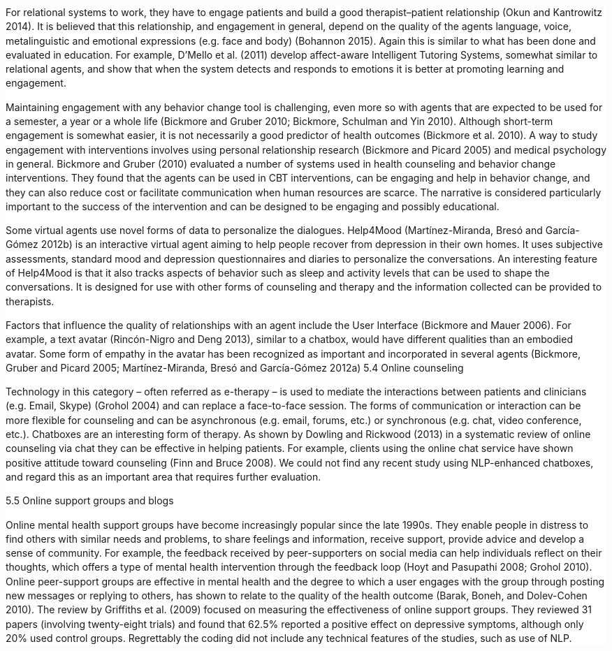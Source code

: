 For relational systems to work, they have to engage patients and build a good therapist–patient relationship (Okun and Kantrowitz 2014). It is believed that this relationship, and engagement in general, depend on the quality of the agents language, voice, metalinguistic and emotional expressions (e.g. face and body) (Bohannon 2015). Again this is similar to what has been done and evaluated in education. For example, D’Mello et al. (2011) develop affect-aware Intelligent Tutoring Systems, somewhat similar to relational agents, and show that when the system detects and responds to emotions it is better at promoting learning and engagement.

Maintaining engagement with any behavior change tool is challenging, even more so with agents that are expected to be used for a semester, a year or a whole life (Bickmore and Gruber 2010; Bickmore, Schulman and Yin 2010). Although short-term engagement is somewhat easier, it is not necessarily a good predictor of health outcomes (Bickmore et al. 2010). A way to study engagement with interventions involves using personal relationship research (Bickmore and Picard 2005) and medical psychology in general.
Bickmore and Gruber (2010) evaluated a number of systems used in health counseling and behavior change interventions. They found that the agents can be used in CBT interventions, can be engaging and help in behavior change, and they can also reduce cost or facilitate communication when human resources are scarce. The narrative is considered particularly important to the success of the intervention and can be designed to be engaging and possibly educational.

Some virtual agents use novel forms of data to personalize the dialogues. Help4Mood (Martínez-Miranda, Bresó and García-Gómez 2012b) is an interactive virtual agent aiming to help people recover from depression in their own homes. It uses subjective assessments, standard mood and depression questionnaires and diaries to personalize the conversations. An interesting feature of Help4Mood is that it also tracks aspects of behavior such as sleep and activity levels that can be used to shape the conversations. It is designed for use with other forms of counseling and therapy and the information collected can be provided to therapists.

Factors that influence the quality of relationships with an agent include the User Interface (Bickmore and Mauer 2006). For example, a text avatar (Rincón-Nigro and Deng 2013), similar to a chatbox, would have different qualities than an embodied avatar. Some form of empathy in the avatar has been recognized as important and incorporated in several agents (Bickmore, Gruber and Picard 2005; Martínez-Miranda, Bresó and García-Gómez 2012a)
5.4 Online counseling

Technology in this category – often referred as e-therapy – is used to mediate the interactions between patients and clinicians (e.g. Email, Skype) (Grohol 2004) and can replace a face-to-face session. The forms of communication or interaction can be more flexible for counseling and can be asynchronous (e.g. email, forums, etc.) or synchronous (e.g. chat, video conference, etc.).
Chatboxes are an interesting form of therapy. As shown by Dowling and Rickwood (2013) in a systematic review of online counseling via chat they can be effective in helping patients. For example, clients using the online chat service have shown positive attitude toward counseling (Finn and Bruce 2008). We could not find any recent study using NLP-enhanced chatboxes, and regard this as an important area that requires further evaluation.

5.5 Online support groups and blogs

Online mental health support groups have become increasingly popular since the late 1990s. They enable people in distress to find others with similar needs and problems, to share feelings and information, receive support, provide advice and develop a sense of community. For example, the feedback received by peer-supporters on social media can help individuals reflect on their thoughts, which offers a type of mental health intervention through the feedback loop (Hoyt and Pasupathi 2008; Grohol 2010). Online peer-support groups are effective in mental health and the degree to which a user engages with the group through posting new messages or replying to others, has shown to relate to the quality of the health outcome (Barak, Boneh, and Dolev-Cohen 2010). The review by Griffiths et al. (2009) focused on measuring the effectiveness of online support groups. They reviewed 31 papers (involving twenty-eight trials) and found that 62.5% reported a positive effect on depressive symptoms, although only 20% used control groups. Regrettably the coding did not include any technical features of the studies, such as use of NLP.